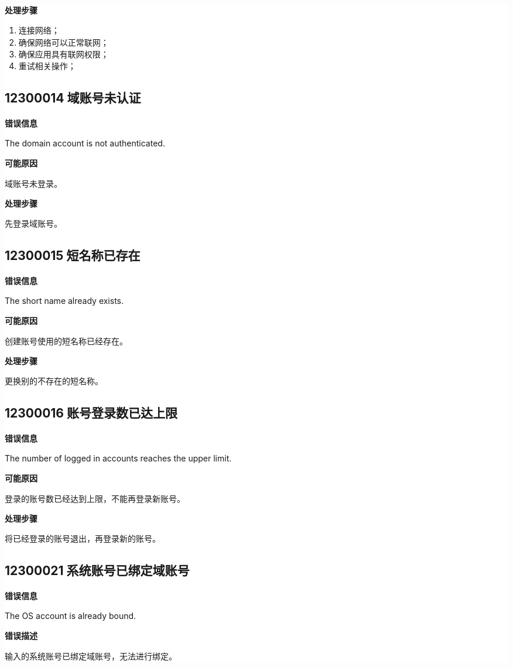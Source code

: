 **处理步骤**

1. 连接网络；
2. 确保网络可以正常联网；
3. 确保应用具有联网权限；
4. 重试相关操作；

## 12300014 域账号未认证

**错误信息**

The domain account is not authenticated.

**可能原因**

域账号未登录。

**处理步骤**

先登录域账号。

## 12300015 短名称已存在

**错误信息**

The short name already exists.

**可能原因**

创建账号使用的短名称已经存在。

**处理步骤**

更换别的不存在的短名称。

## 12300016 账号登录数已达上限

**错误信息**

The number of logged in accounts reaches the upper limit.

**可能原因**

登录的账号数已经达到上限，不能再登录新账号。

**处理步骤**

将已经登录的账号退出，再登录新的账号。



## 12300021 系统账号已绑定域账号

**错误信息**

The OS account is already bound.

**错误描述**

输入的系统账号已绑定域账号，无法进行绑定。
